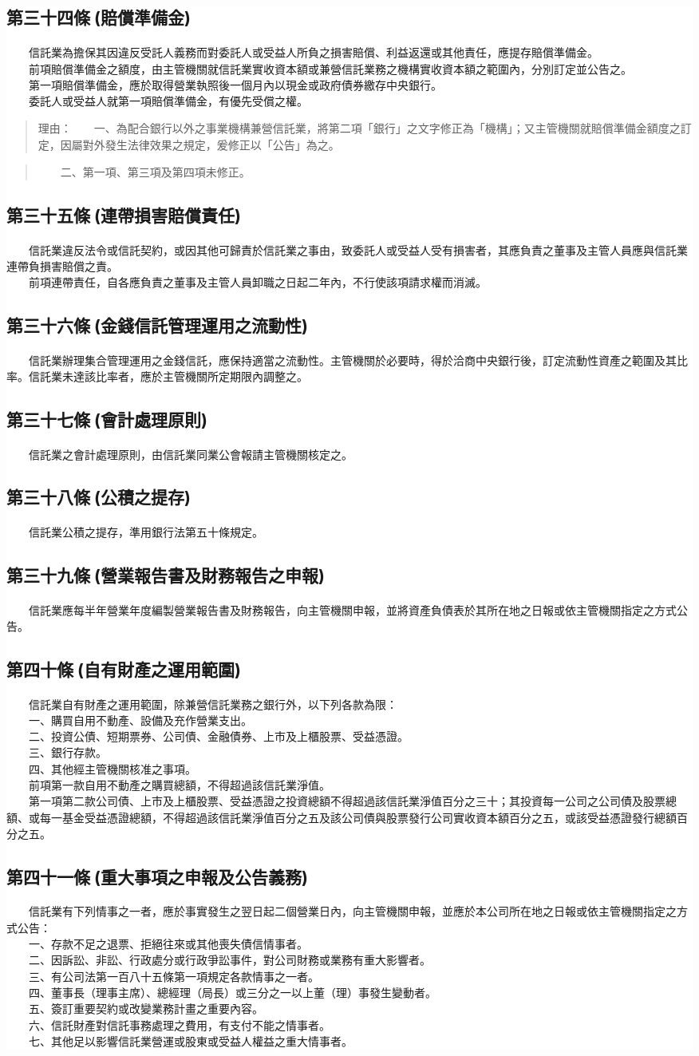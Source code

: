 
第三十四條 (賠償準備金)
-----------------------
　　信託業為擔保其因違反受託人義務而對委託人或受益人所負之損害賠償、利益返還或其他責任，應提存賠償準備金。  
　　前項賠償準備金之額度，由主管機關就信託業實收資本額或兼營信託業務之機構實收資本額之範圍內，分別訂定並公告之。  
　　第一項賠償準備金，應於取得營業執照後一個月內以現金或政府債券繳存中央銀行。  
　　委託人或受益人就第一項賠償準備金，有優先受償之權。  
> 理由：　　一、為配合銀行以外之事業機構兼營信託業，將第二項「銀行」之文字修正為「機構」；又主管機關就賠償準備金額度之訂定，因屬對外發生法律效果之規定，爰修正以「公告」為之。

> 　　二、第一項、第三項及第四項未修正。



第三十五條 (連帶損害賠償責任)
-----------------------------
　　信託業違反法令或信託契約，或因其他可歸責於信託業之事由，致委託人或受益人受有損害者，其應負責之董事及主管人員應與信託業連帶負損害賠償之責。  
　　前項連帶責任，自各應負責之董事及主管人員卸職之日起二年內，不行使該項請求權而消滅。  


第三十六條 (金錢信託管理運用之流動性)
-------------------------------------
　　信託業辦理集合管理運用之金錢信託，應保持適當之流動性。主管機關於必要時，得於洽商中央銀行後，訂定流動性資產之範圍及其比率。信託業未達該比率者，應於主管機關所定期限內調整之。  


第三十七條 (會計處理原則)
-------------------------
　　信託業之會計處理原則，由信託業同業公會報請主管機關核定之。  


第三十八條 (公積之提存)
-----------------------
　　信託業公積之提存，準用銀行法第五十條規定。  


第三十九條 (營業報告書及財務報告之申報)
---------------------------------------
　　信託業應每半年營業年度編製營業報告書及財務報告，向主管機關申報，並將資產負債表於其所在地之日報或依主管機關指定之方式公告。  


第四十條 (自有財產之運用範圍)
-----------------------------
　　信託業自有財產之運用範圍，除兼營信託業務之銀行外，以下列各款為限：  
　　一、購買自用不動產、設備及充作營業支出。  
　　二、投資公債、短期票券、公司債、金融債券、上市及上櫃股票、受益憑證。  
　　三、銀行存款。  
　　四、其他經主管機關核准之事項。  
　　前項第一款自用不動產之購買總額，不得超過該信託業淨值。  
　　第一項第二款公司債、上市及上櫃股票、受益憑證之投資總額不得超過該信託業淨值百分之三十；其投資每一公司之公司債及股票總額、或每一基金受益憑證總額，不得超過該信託業淨值百分之五及該公司債與股票發行公司實收資本額百分之五，或該受益憑證發行總額百分之五。  


第四十一條 (重大事項之申報及公告義務)
-------------------------------------
　　信託業有下列情事之一者，應於事實發生之翌日起二個營業日內，向主管機關申報，並應於本公司所在地之日報或依主管機關指定之方式公告：  
　　一、存款不足之退票、拒絕往來或其他喪失債信情事者。  
　　二、因訴訟、非訟、行政處分或行政爭訟事件，對公司財務或業務有重大影響者。  
　　三、有公司法第一百八十五條第一項規定各款情事之一者。  
　　四、董事長（理事主席）、總經理（局長）或三分之一以上董（理）事發生變動者。  
　　五、簽訂重要契約或改變業務計畫之重要內容。  
　　六、信託財產對信託事務處理之費用，有支付不能之情事者。  
　　七、其他足以影響信託業營運或股東或受益人權益之重大情事者。  
